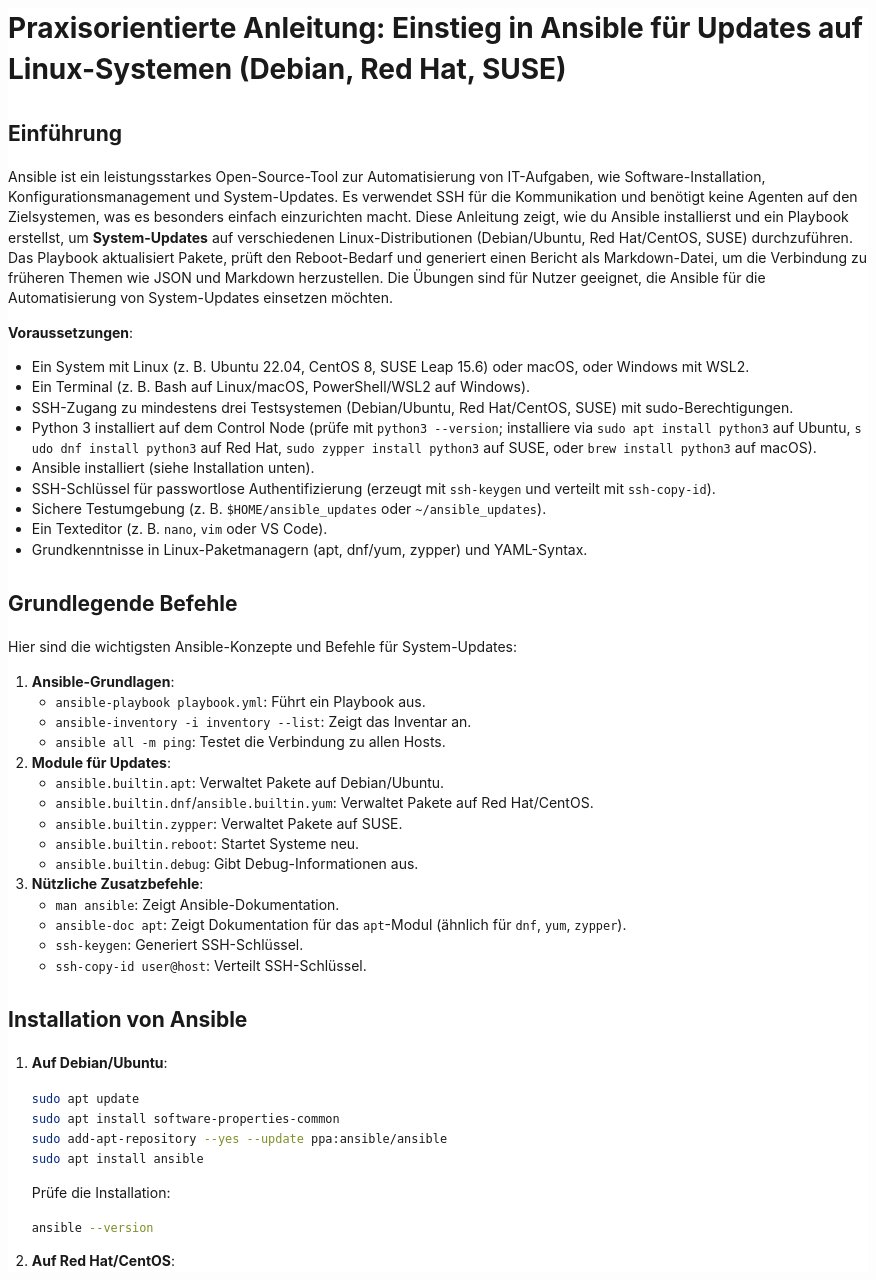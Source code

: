 # Praxisorientierte Anleitung: Einstieg in Ansible für Updates auf Linux-Systemen (Debian, Red Hat, SUSE)

## Einführung
Ansible ist ein leistungsstarkes Open-Source-Tool zur Automatisierung von IT-Aufgaben, wie Software-Installation, Konfigurationsmanagement und System-Updates. Es verwendet SSH für die Kommunikation und benötigt keine Agenten auf den Zielsystemen, was es besonders einfach einzurichten macht. Diese Anleitung zeigt, wie du Ansible installierst und ein Playbook erstellst, um **System-Updates** auf verschiedenen Linux-Distributionen (Debian/Ubuntu, Red Hat/CentOS, SUSE) durchzuführen. Das Playbook aktualisiert Pakete, prüft den Reboot-Bedarf und generiert einen Bericht als Markdown-Datei, um die Verbindung zu früheren Themen wie JSON und Markdown herzustellen. Die Übungen sind für Nutzer geeignet, die Ansible für die Automatisierung von System-Updates einsetzen möchten.

**Voraussetzungen**:
- Ein System mit Linux (z. B. Ubuntu 22.04, CentOS 8, SUSE Leap 15.6) oder macOS, oder Windows mit WSL2.
- Ein Terminal (z. B. Bash auf Linux/macOS, PowerShell/WSL2 auf Windows).
- SSH-Zugang zu mindestens drei Testsystemen (Debian/Ubuntu, Red Hat/CentOS, SUSE) mit sudo-Berechtigungen.
- Python 3 installiert auf dem Control Node (prüfe mit `python3 --version`; installiere via `sudo apt install python3` auf Ubuntu, `sudo dnf install python3` auf Red Hat, `sudo zypper install python3` auf SUSE, oder `brew install python3` auf macOS).
- Ansible installiert (siehe Installation unten).
- SSH-Schlüssel für passwortlose Authentifizierung (erzeugt mit `ssh-keygen` und verteilt mit `ssh-copy-id`).
- Sichere Testumgebung (z. B. `$HOME/ansible_updates` oder `~/ansible_updates`).
- Ein Texteditor (z. B. `nano`, `vim` oder VS Code).
- Grundkenntnisse in Linux-Paketmanagern (apt, dnf/yum, zypper) und YAML-Syntax.

## Grundlegende Befehle
Hier sind die wichtigsten Ansible-Konzepte und Befehle für System-Updates:
1. **Ansible-Grundlagen**:
   - `ansible-playbook playbook.yml`: Führt ein Playbook aus.
   - `ansible-inventory -i inventory --list`: Zeigt das Inventar an.
   - `ansible all -m ping`: Testet die Verbindung zu allen Hosts.
2. **Module für Updates**:
   - `ansible.builtin.apt`: Verwaltet Pakete auf Debian/Ubuntu.
   - `ansible.builtin.dnf`/`ansible.builtin.yum`: Verwaltet Pakete auf Red Hat/CentOS.
   - `ansible.builtin.zypper`: Verwaltet Pakete auf SUSE.
   - `ansible.builtin.reboot`: Startet Systeme neu.
   - `ansible.builtin.debug`: Gibt Debug-Informationen aus.
3. **Nützliche Zusatzbefehle**:
   - `man ansible`: Zeigt Ansible-Dokumentation.
   - `ansible-doc apt`: Zeigt Dokumentation für das `apt`-Modul (ähnlich für `dnf`, `yum`, `zypper`).
   - `ssh-keygen`: Generiert SSH-Schlüssel.
   - `ssh-copy-id user@host`: Verteilt SSH-Schlüssel.

## Installation von Ansible
1. **Auf Debian/Ubuntu**:
   ```bash
   sudo apt update
   sudo apt install software-properties-common
   sudo add-apt-repository --yes --update ppa:ansible/ansible
   sudo apt install ansible
   ```
   Prüfe die Installation:
   ```bash
   ansible --version
   ```
2. **Auf Red Hat/CentOS**:
   ```bash
   ```